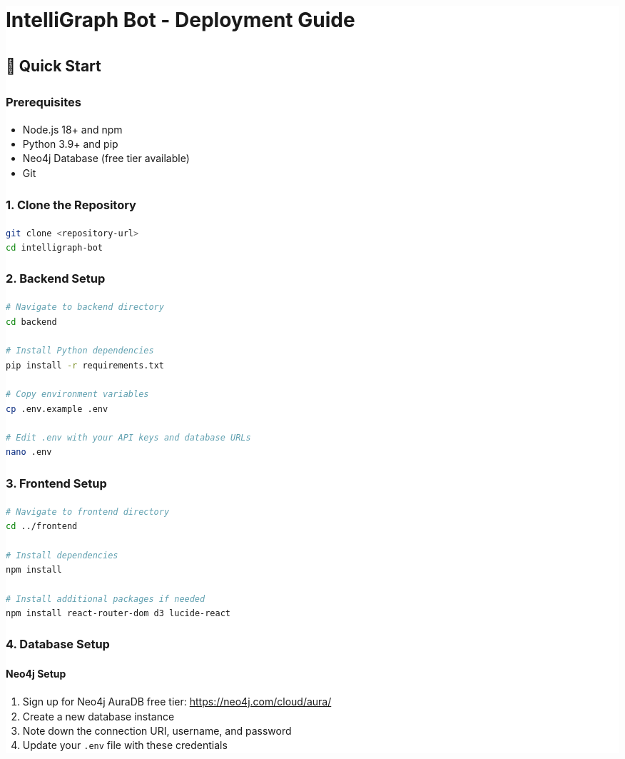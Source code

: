 # IntelliGraph Bot - Deployment Guide

## 🚀 Quick Start

### Prerequisites
- Node.js 18+ and npm
- Python 3.9+ and pip
- Neo4j Database (free tier available)
- Git

### 1. Clone the Repository
```bash
git clone <repository-url>
cd intelligraph-bot
```

### 2. Backend Setup
```bash
# Navigate to backend directory
cd backend

# Install Python dependencies
pip install -r requirements.txt

# Copy environment variables
cp .env.example .env

# Edit .env with your API keys and database URLs
nano .env
```

### 3. Frontend Setup
```bash
# Navigate to frontend directory
cd ../frontend

# Install dependencies
npm install

# Install additional packages if needed
npm install react-router-dom d3 lucide-react
```

### 4. Database Setup

#### Neo4j Setup
1. Sign up for Neo4j AuraDB free tier: https://neo4j.com/cloud/aura/
2. Create a new database instance
3. Note down the connection URI, username, and password
4. Update your `.env` file with these credentials
